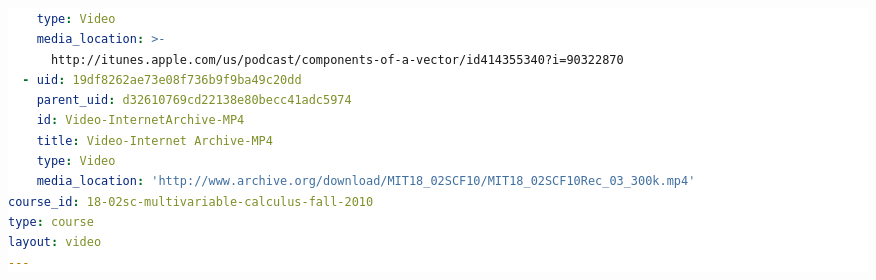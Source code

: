 ```yaml
    type: Video
    media_location: >-
      http://itunes.apple.com/us/podcast/components-of-a-vector/id414355340?i=90322870
  - uid: 19df8262ae73e08f736b9f9ba49c20dd
    parent_uid: d32610769cd22138e80becc41adc5974
    id: Video-InternetArchive-MP4
    title: Video-Internet Archive-MP4
    type: Video
    media_location: 'http://www.archive.org/download/MIT18_02SCF10/MIT18_02SCF10Rec_03_300k.mp4'
course_id: 18-02sc-multivariable-calculus-fall-2010
type: course
layout: video
---
```

